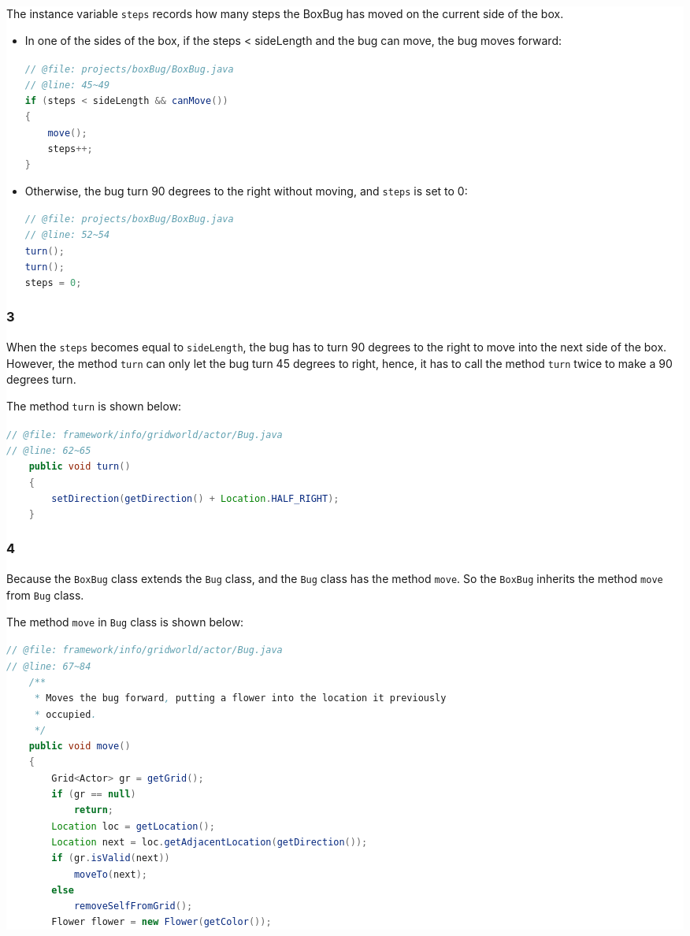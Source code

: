The instance variable `steps` records how many steps the BoxBug has moved on the current side of the box.

- In one of the sides of the box, if the steps < sideLength and the bug can move, the bug moves forward:

  ```java
  // @file: projects/boxBug/BoxBug.java
  // @line: 45~49
  if (steps < sideLength && canMove())
  {
      move();
      steps++;
  }
  ```

- Otherwise, the bug turn 90 degrees to the right without moving, and `steps` is set to 0:

  ```java
  // @file: projects/boxBug/BoxBug.java
  // @line: 52~54
  turn();
  turn();
  steps = 0;
  ```

### 3

When the `steps` becomes equal to `sideLength`, the bug has to turn 90 degrees to the right to move into the next side of the box. However, the method `turn` can only let the bug turn 45 degrees to right, hence, it has to call the method `turn` twice to make a 90 degrees turn.

The method `turn` is shown below:

```java
// @file: framework/info/gridworld/actor/Bug.java
// @line: 62~65
    public void turn()
    {
        setDirection(getDirection() + Location.HALF_RIGHT);
    }
```
### 4

Because the `BoxBug` class extends the `Bug` class, and the `Bug` class has the method `move`. So the `BoxBug` inherits the method `move` from `Bug` class.

The method `move` in `Bug` class is shown below:

```java
// @file: framework/info/gridworld/actor/Bug.java
// @line: 67~84
	/**
     * Moves the bug forward, putting a flower into the location it previously
     * occupied.
     */
    public void move()
    {
        Grid<Actor> gr = getGrid();
        if (gr == null)
            return;
        Location loc = getLocation();
        Location next = loc.getAdjacentLocation(getDirection());
        if (gr.isValid(next))
            moveTo(next);
        else
            removeSelfFromGrid();
        Flower flower = new Flower(getColor());
```